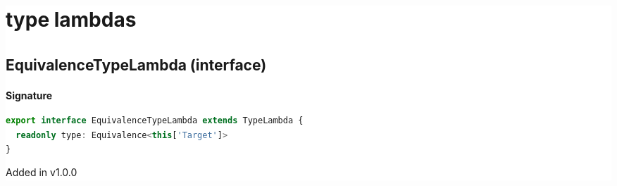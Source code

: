 # type lambdas

## EquivalenceTypeLambda (interface)

**Signature**

```ts
export interface EquivalenceTypeLambda extends TypeLambda {
  readonly type: Equivalence<this['Target']>
}
```

Added in v1.0.0
